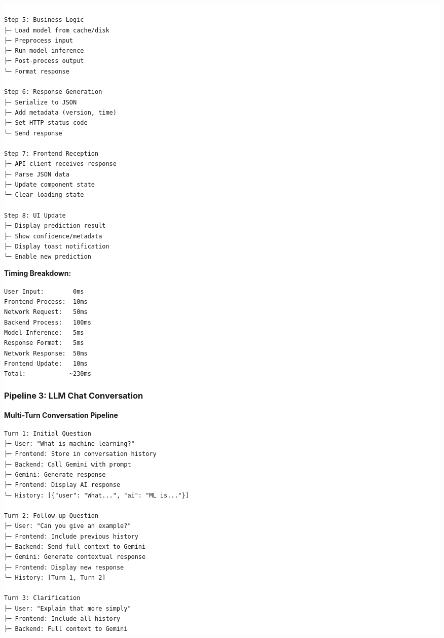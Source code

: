 ```

Step 5: Business Logic
├─ Load model from cache/disk
├─ Preprocess input
├─ Run model inference
├─ Post-process output
└─ Format response

Step 6: Response Generation
├─ Serialize to JSON
├─ Add metadata (version, time)
├─ Set HTTP status code
└─ Send response

Step 7: Frontend Reception
├─ API client receives response
├─ Parse JSON data
├─ Update component state
└─ Clear loading state

Step 8: UI Update
├─ Display prediction result
├─ Show confidence/metadata
├─ Display toast notification
└─ Enable new prediction
```

**Timing Breakdown:**
```
User Input:        0ms
Frontend Process:  10ms
Network Request:   50ms
Backend Process:   100ms
Model Inference:   5ms
Response Format:   5ms
Network Response:  50ms
Frontend Update:   10ms
Total:            ~230ms
```

### Pipeline 3: LLM Chat Conversation

**Multi-Turn Conversation Pipeline**

```
Turn 1: Initial Question
├─ User: "What is machine learning?"
├─ Frontend: Store in conversation history
├─ Backend: Call Gemini with prompt
├─ Gemini: Generate response
├─ Frontend: Display AI response
└─ History: [{"user": "What...", "ai": "ML is..."}]

Turn 2: Follow-up Question
├─ User: "Can you give an example?"
├─ Frontend: Include previous history
├─ Backend: Send full context to Gemini
├─ Gemini: Generate contextual response
├─ Frontend: Display new response
└─ History: [Turn 1, Turn 2]

Turn 3: Clarification
├─ User: "Explain that more simply"
├─ Frontend: Include all history
├─ Backend: Full context to Gemini
```